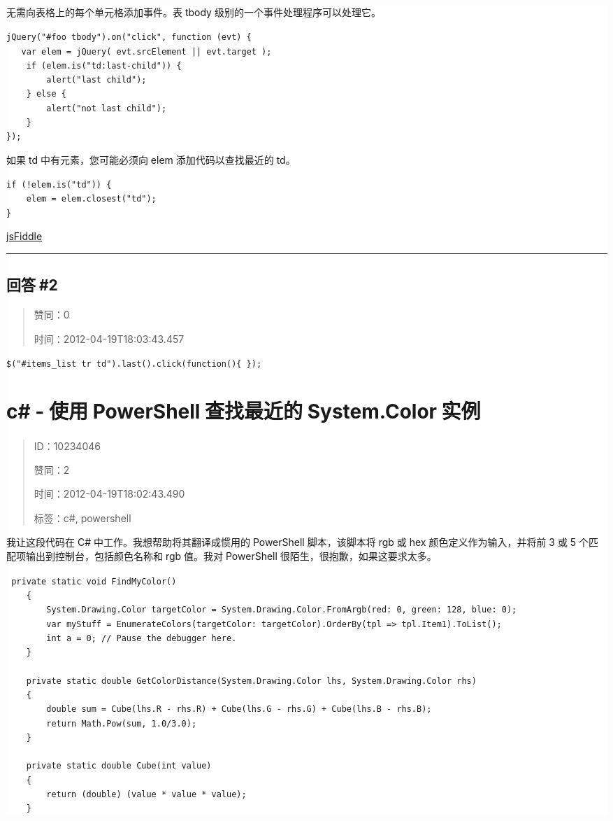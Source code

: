 无需向表格上的每个单元格添加事件。表 tbody 级别的一个事件处理程序可以处理它。

```
jQuery("#foo tbody").on("click", function (evt) {
   var elem = jQuery( evt.srcElement || evt.target );
    if (elem.is("td:last-child")) {
        alert("last child");
    } else {
        alert("not last child");
    }       
}); 
```

如果 td 中有元素，您可能必须向 elem 添加代码以查找最近的 td。

```
if (!elem.is("td")) {
    elem = elem.closest("td");
} 
```

[jsFiddle](http://jsfiddle.net/yBmVx/)

* * *

## 回答 #2

> 赞同：0
> 
> 时间：2012-04-19T18:03:43.457

```
$("#items_list tr td").last().click(function(){ }); 
```

# c# - 使用 PowerShell 查找最近的 System.Color 实例

> ID：10234046
> 
> 赞同：2
> 
> 时间：2012-04-19T18:02:43.490
> 
> 标签：c#, powershell

我让这段代码在 C# 中工作。我想帮助将其翻译成惯用的 PowerShell 脚本，该脚本将 rgb 或 hex 颜色定义作为输入，并将前 3 或 5 个匹配项输出到控制台，包括颜色名称和 rgb 值。我对 PowerShell 很陌生，很抱歉，如果这要求太多。

```
 private static void FindMyColor()
    {
        System.Drawing.Color targetColor = System.Drawing.Color.FromArgb(red: 0, green: 128, blue: 0);
        var myStuff = EnumerateColors(targetColor: targetColor).OrderBy(tpl => tpl.Item1).ToList();
        int a = 0; // Pause the debugger here.
    }

    private static double GetColorDistance(System.Drawing.Color lhs, System.Drawing.Color rhs)
    {
        double sum = Cube(lhs.R - rhs.R) + Cube(lhs.G - rhs.G) + Cube(lhs.B - rhs.B);
        return Math.Pow(sum, 1.0/3.0);
    }

    private static double Cube(int value)
    {
        return (double) (value * value * value);
    }

```